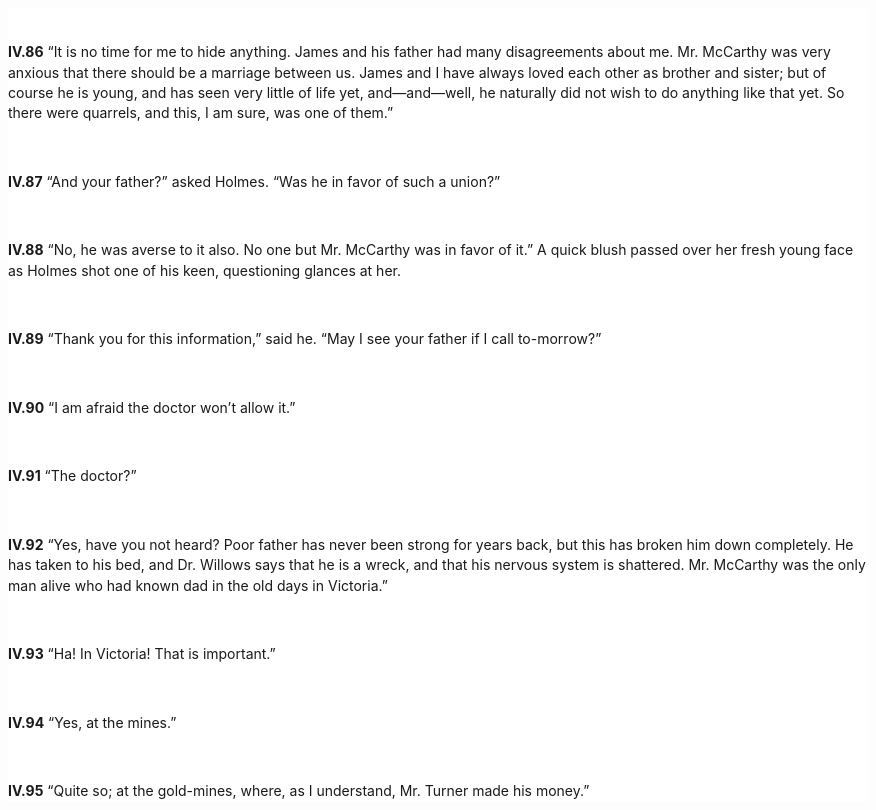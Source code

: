 

&nbsp;

**IV.86**	“It is no time for me to hide anything. James and his father had many disagreements about me. Mr. McCarthy was very anxious that there should be a marriage between us. James and I have always loved each other as brother and sister; but of course he is young, and has seen very little of life yet, and—and—well, he naturally did not wish to do anything like that yet. So there were quarrels, and this, I am sure, was one of them.”



&nbsp;

**IV.87**	“And your father?” asked Holmes. “Was he in favor of such a union?”



&nbsp;

**IV.88**	“No, he was averse to it also. No one but Mr. McCarthy was in favor of it.” A quick blush passed over her fresh young face as Holmes shot one of his keen, questioning glances at her.



&nbsp;

**IV.89**	“Thank you for this information,” said he. “May I see your father if I call to-morrow?”



&nbsp;

**IV.90**	“I am afraid the doctor won’t allow it.”



&nbsp;

**IV.91**	“The doctor?”



&nbsp;

**IV.92**	“Yes, have you not heard? Poor father has never been strong for years back, but this has broken him down completely. He has taken to his bed, and Dr. Willows says that he is a wreck, and that his nervous system is shattered. Mr. McCarthy was the only man alive who had known dad in the old days in Victoria.”



&nbsp;

**IV.93**	“Ha! In Victoria! That is important.”



&nbsp;

**IV.94**	“Yes, at the mines.”



&nbsp;

**IV.95**	“Quite so; at the gold-mines, where, as I understand, Mr. Turner made his money.”


